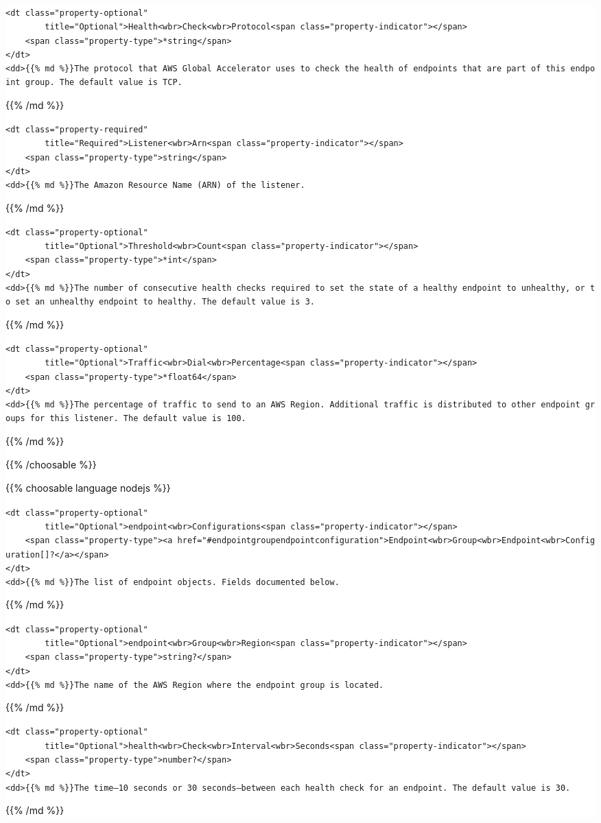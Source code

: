     <dt class="property-optional"
            title="Optional">Health<wbr>Check<wbr>Protocol<span class="property-indicator"></span>
        <span class="property-type">*string</span>
    </dt>
    <dd>{{% md %}}The protocol that AWS Global Accelerator uses to check the health of endpoints that are part of this endpoint group. The default value is TCP.
{{% /md %}}</dd>

    <dt class="property-required"
            title="Required">Listener<wbr>Arn<span class="property-indicator"></span>
        <span class="property-type">string</span>
    </dt>
    <dd>{{% md %}}The Amazon Resource Name (ARN) of the listener.
{{% /md %}}</dd>

    <dt class="property-optional"
            title="Optional">Threshold<wbr>Count<span class="property-indicator"></span>
        <span class="property-type">*int</span>
    </dt>
    <dd>{{% md %}}The number of consecutive health checks required to set the state of a healthy endpoint to unhealthy, or to set an unhealthy endpoint to healthy. The default value is 3.
{{% /md %}}</dd>

    <dt class="property-optional"
            title="Optional">Traffic<wbr>Dial<wbr>Percentage<span class="property-indicator"></span>
        <span class="property-type">*float64</span>
    </dt>
    <dd>{{% md %}}The percentage of traffic to send to an AWS Region. Additional traffic is distributed to other endpoint groups for this listener. The default value is 100.
{{% /md %}}</dd>

</dl>
{{% /choosable %}}


{{% choosable language nodejs %}}
<dl class="resources-properties">

    <dt class="property-optional"
            title="Optional">endpoint<wbr>Configurations<span class="property-indicator"></span>
        <span class="property-type"><a href="#endpointgroupendpointconfiguration">Endpoint<wbr>Group<wbr>Endpoint<wbr>Configuration[]?</a></span>
    </dt>
    <dd>{{% md %}}The list of endpoint objects. Fields documented below.
{{% /md %}}</dd>

    <dt class="property-optional"
            title="Optional">endpoint<wbr>Group<wbr>Region<span class="property-indicator"></span>
        <span class="property-type">string?</span>
    </dt>
    <dd>{{% md %}}The name of the AWS Region where the endpoint group is located.
{{% /md %}}</dd>

    <dt class="property-optional"
            title="Optional">health<wbr>Check<wbr>Interval<wbr>Seconds<span class="property-indicator"></span>
        <span class="property-type">number?</span>
    </dt>
    <dd>{{% md %}}The time—10 seconds or 30 seconds—between each health check for an endpoint. The default value is 30.
{{% /md %}}</dd>
